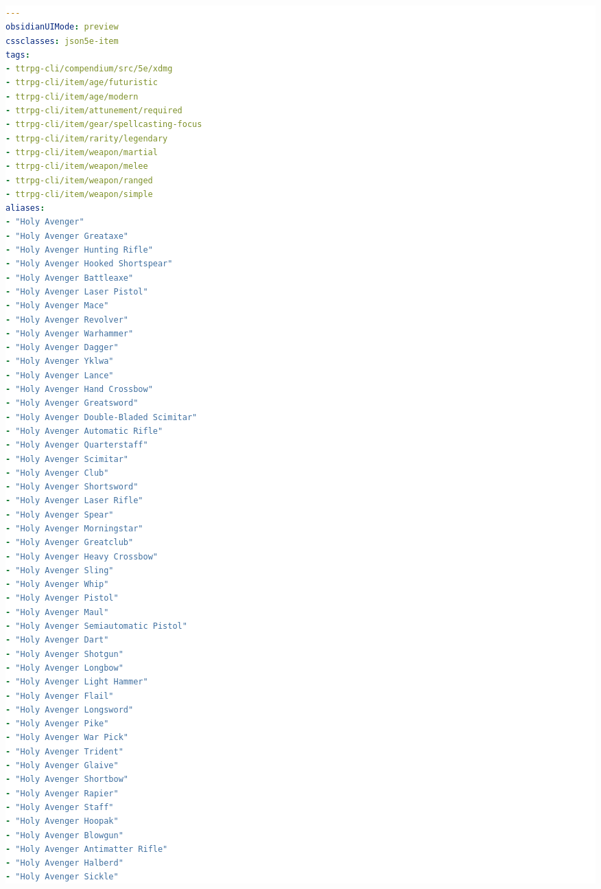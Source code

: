 ```yaml
---
obsidianUIMode: preview
cssclasses: json5e-item
tags:
- ttrpg-cli/compendium/src/5e/xdmg
- ttrpg-cli/item/age/futuristic
- ttrpg-cli/item/age/modern
- ttrpg-cli/item/attunement/required
- ttrpg-cli/item/gear/spellcasting-focus
- ttrpg-cli/item/rarity/legendary
- ttrpg-cli/item/weapon/martial
- ttrpg-cli/item/weapon/melee
- ttrpg-cli/item/weapon/ranged
- ttrpg-cli/item/weapon/simple
aliases: 
- "Holy Avenger"
- "Holy Avenger Greataxe"
- "Holy Avenger Hunting Rifle"
- "Holy Avenger Hooked Shortspear"
- "Holy Avenger Battleaxe"
- "Holy Avenger Laser Pistol"
- "Holy Avenger Mace"
- "Holy Avenger Revolver"
- "Holy Avenger Warhammer"
- "Holy Avenger Dagger"
- "Holy Avenger Yklwa"
- "Holy Avenger Lance"
- "Holy Avenger Hand Crossbow"
- "Holy Avenger Greatsword"
- "Holy Avenger Double-Bladed Scimitar"
- "Holy Avenger Automatic Rifle"
- "Holy Avenger Quarterstaff"
- "Holy Avenger Scimitar"
- "Holy Avenger Club"
- "Holy Avenger Shortsword"
- "Holy Avenger Laser Rifle"
- "Holy Avenger Spear"
- "Holy Avenger Morningstar"
- "Holy Avenger Greatclub"
- "Holy Avenger Heavy Crossbow"
- "Holy Avenger Sling"
- "Holy Avenger Whip"
- "Holy Avenger Pistol"
- "Holy Avenger Maul"
- "Holy Avenger Semiautomatic Pistol"
- "Holy Avenger Dart"
- "Holy Avenger Shotgun"
- "Holy Avenger Longbow"
- "Holy Avenger Light Hammer"
- "Holy Avenger Flail"
- "Holy Avenger Longsword"
- "Holy Avenger Pike"
- "Holy Avenger War Pick"
- "Holy Avenger Trident"
- "Holy Avenger Glaive"
- "Holy Avenger Shortbow"
- "Holy Avenger Rapier"
- "Holy Avenger Staff"
- "Holy Avenger Hoopak"
- "Holy Avenger Blowgun"
- "Holy Avenger Antimatter Rifle"
- "Holy Avenger Halberd"
- "Holy Avenger Sickle"
```